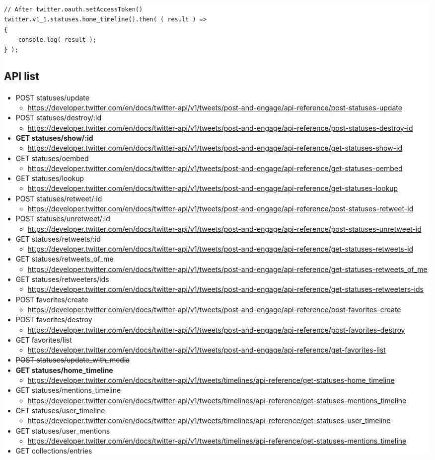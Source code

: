 ```
// After twitter.oauth.setAccessToken()
twitter.v1_1.statuses.home_timeline().then( ( result ) =>
{
	console.log( result );
} );
```

## API list

* POST statuses/update
  * https://developer.twitter.com/en/docs/twitter-api/v1/tweets/post-and-engage/api-reference/post-statuses-update
* POST statuses/destroy/:id
  * https://developer.twitter.com/en/docs/twitter-api/v1/tweets/post-and-engage/api-reference/post-statuses-destroy-id
* **GET statuses/show/:id**
  * https://developer.twitter.com/en/docs/twitter-api/v1/tweets/post-and-engage/api-reference/get-statuses-show-id
* GET statuses/oembed
  * https://developer.twitter.com/en/docs/twitter-api/v1/tweets/post-and-engage/api-reference/get-statuses-oembed
* GET statuses/lookup
  * https://developer.twitter.com/en/docs/twitter-api/v1/tweets/post-and-engage/api-reference/get-statuses-lookup
* POST statuses/retweet/:id
  * https://developer.twitter.com/en/docs/twitter-api/v1/tweets/post-and-engage/api-reference/post-statuses-retweet-id
* POST statuses/unretweet/:id
  * https://developer.twitter.com/en/docs/twitter-api/v1/tweets/post-and-engage/api-reference/post-statuses-unretweet-id
* GET statuses/retweets/:id
  * https://developer.twitter.com/en/docs/twitter-api/v1/tweets/post-and-engage/api-reference/get-statuses-retweets-id
* GET statuses/retweets_of_me
  * https://developer.twitter.com/en/docs/twitter-api/v1/tweets/post-and-engage/api-reference/get-statuses-retweets_of_me
* GET statuses/retweeters/ids
  * https://developer.twitter.com/en/docs/twitter-api/v1/tweets/post-and-engage/api-reference/get-statuses-retweeters-ids
* POST favorites/create
  * https://developer.twitter.com/en/docs/twitter-api/v1/tweets/post-and-engage/api-reference/post-favorites-create
* POST favorites/destroy
  * https://developer.twitter.com/en/docs/twitter-api/v1/tweets/post-and-engage/api-reference/post-favorites-destroy
* GET favorites/list
  * https://developer.twitter.com/en/docs/twitter-api/v1/tweets/post-and-engage/api-reference/get-favorites-list
* ~~POST statuses/update_with_media~~
* **GET statuses/home_timeline**
  * https://developer.twitter.com/en/docs/twitter-api/v1/tweets/timelines/api-reference/get-statuses-home_timeline
* GET statuses/mentions_timeline
  * https://developer.twitter.com/en/docs/twitter-api/v1/tweets/timelines/api-reference/get-statuses-mentions_timeline
* GET statuses/user_timeline
  * https://developer.twitter.com/en/docs/twitter-api/v1/tweets/timelines/api-reference/get-statuses-user_timeline
* GET statuses/user_mentions
  * https://developer.twitter.com/en/docs/twitter-api/v1/tweets/timelines/api-reference/get-statuses-mentions_timeline
* GET collections/entries